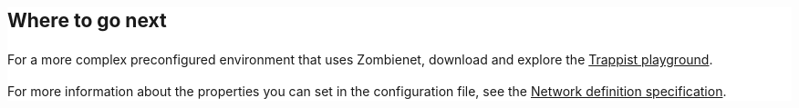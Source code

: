 ## Where to go next

For a more complex preconfigured environment that uses Zombienet, download and explore the [Trappist playground](https://github.com/paritytech/trappist).

For more information about the properties you can set in the configuration file, see the [Network definition specification](https://paritytech.github.io/zombienet/network-definition-spec.html).
